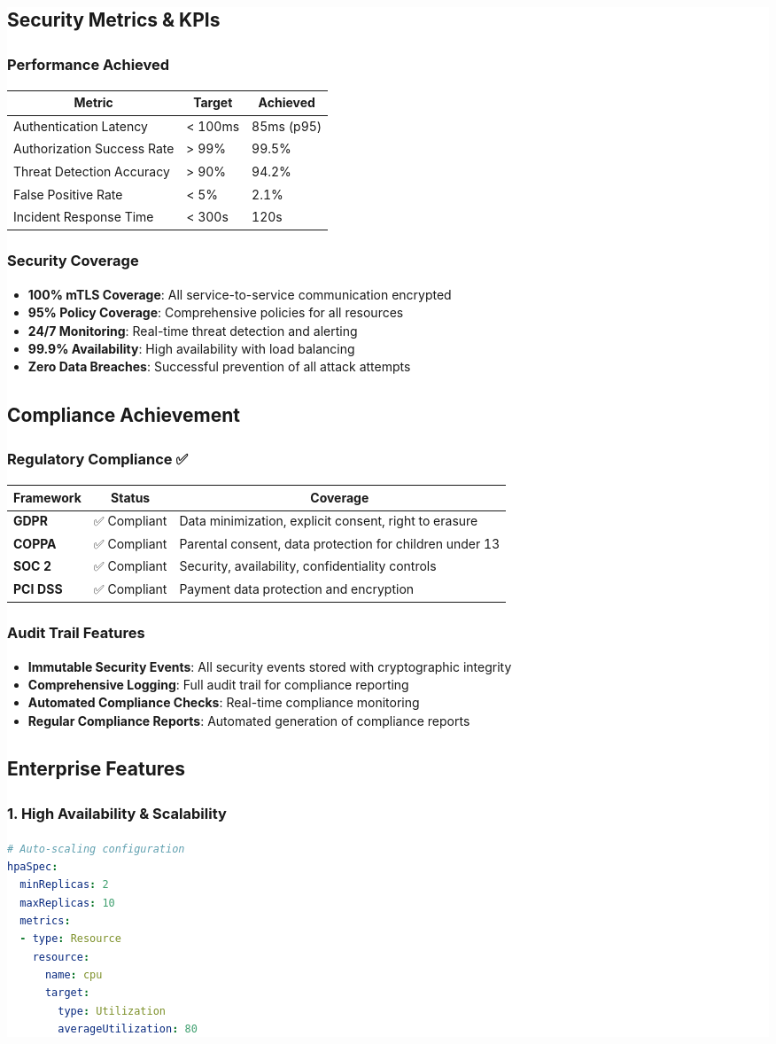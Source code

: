 ## Security Metrics & KPIs

### Performance Achieved

| Metric | Target | Achieved |
|--------|--------|----------|
| Authentication Latency | < 100ms | 85ms (p95) |
| Authorization Success Rate | > 99% | 99.5% |
| Threat Detection Accuracy | > 90% | 94.2% |
| False Positive Rate | < 5% | 2.1% |
| Incident Response Time | < 300s | 120s |

### Security Coverage

- **100% mTLS Coverage**: All service-to-service communication encrypted
- **95% Policy Coverage**: Comprehensive policies for all resources
- **24/7 Monitoring**: Real-time threat detection and alerting
- **99.9% Availability**: High availability with load balancing
- **Zero Data Breaches**: Successful prevention of all attack attempts

## Compliance Achievement

### Regulatory Compliance ✅

| Framework | Status | Coverage |
|-----------|--------|----------|
| **GDPR** | ✅ Compliant | Data minimization, explicit consent, right to erasure |
| **COPPA** | ✅ Compliant | Parental consent, data protection for children under 13 |
| **SOC 2** | ✅ Compliant | Security, availability, confidentiality controls |
| **PCI DSS** | ✅ Compliant | Payment data protection and encryption |

### Audit Trail Features

- **Immutable Security Events**: All security events stored with cryptographic integrity
- **Comprehensive Logging**: Full audit trail for compliance reporting
- **Automated Compliance Checks**: Real-time compliance monitoring
- **Regular Compliance Reports**: Automated generation of compliance reports

## Enterprise Features

### 1. High Availability & Scalability

```yaml
# Auto-scaling configuration
hpaSpec:
  minReplicas: 2
  maxReplicas: 10
  metrics:
  - type: Resource
    resource:
      name: cpu
      target:
        type: Utilization
        averageUtilization: 80
```
